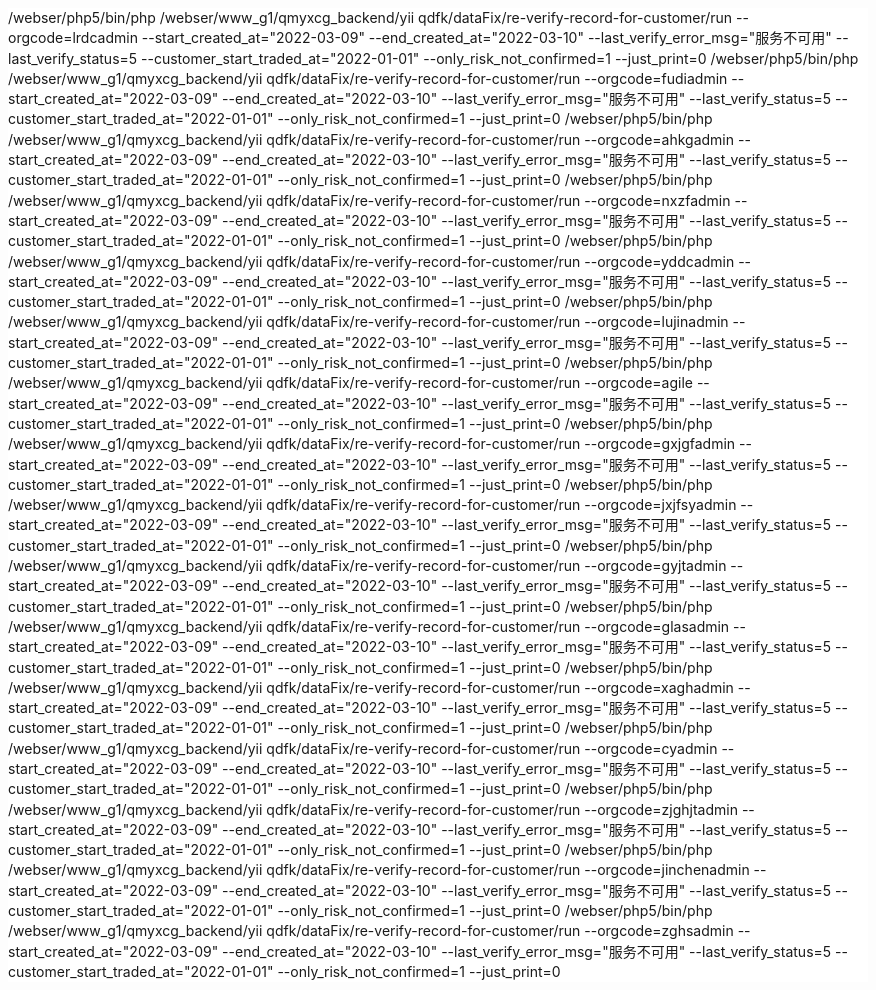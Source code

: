 /webser/php5/bin/php /webser/www_g1/qmyxcg_backend/yii qdfk/dataFix/re-verify-record-for-customer/run --orgcode=lrdcadmin --start_created_at="2022-03-09"  --end_created_at="2022-03-10" --last_verify_error_msg="服务不可用" --last_verify_status=5  --customer_start_traded_at="2022-01-01" --only_risk_not_confirmed=1 --just_print=0
/webser/php5/bin/php /webser/www_g1/qmyxcg_backend/yii qdfk/dataFix/re-verify-record-for-customer/run --orgcode=fudiadmin --start_created_at="2022-03-09"  --end_created_at="2022-03-10" --last_verify_error_msg="服务不可用" --last_verify_status=5  --customer_start_traded_at="2022-01-01" --only_risk_not_confirmed=1 --just_print=0
/webser/php5/bin/php /webser/www_g1/qmyxcg_backend/yii qdfk/dataFix/re-verify-record-for-customer/run --orgcode=ahkgadmin --start_created_at="2022-03-09"  --end_created_at="2022-03-10" --last_verify_error_msg="服务不可用" --last_verify_status=5  --customer_start_traded_at="2022-01-01" --only_risk_not_confirmed=1 --just_print=0
/webser/php5/bin/php /webser/www_g1/qmyxcg_backend/yii qdfk/dataFix/re-verify-record-for-customer/run --orgcode=nxzfadmin --start_created_at="2022-03-09"  --end_created_at="2022-03-10" --last_verify_error_msg="服务不可用" --last_verify_status=5  --customer_start_traded_at="2022-01-01" --only_risk_not_confirmed=1 --just_print=0
/webser/php5/bin/php /webser/www_g1/qmyxcg_backend/yii qdfk/dataFix/re-verify-record-for-customer/run --orgcode=yddcadmin --start_created_at="2022-03-09"  --end_created_at="2022-03-10" --last_verify_error_msg="服务不可用" --last_verify_status=5  --customer_start_traded_at="2022-01-01" --only_risk_not_confirmed=1 --just_print=0
/webser/php5/bin/php /webser/www_g1/qmyxcg_backend/yii qdfk/dataFix/re-verify-record-for-customer/run --orgcode=lujinadmin --start_created_at="2022-03-09"  --end_created_at="2022-03-10" --last_verify_error_msg="服务不可用" --last_verify_status=5  --customer_start_traded_at="2022-01-01" --only_risk_not_confirmed=1 --just_print=0
/webser/php5/bin/php /webser/www_g1/qmyxcg_backend/yii qdfk/dataFix/re-verify-record-for-customer/run --orgcode=agile --start_created_at="2022-03-09"  --end_created_at="2022-03-10" --last_verify_error_msg="服务不可用" --last_verify_status=5  --customer_start_traded_at="2022-01-01" --only_risk_not_confirmed=1 --just_print=0
/webser/php5/bin/php /webser/www_g1/qmyxcg_backend/yii qdfk/dataFix/re-verify-record-for-customer/run --orgcode=gxjgfadmin --start_created_at="2022-03-09"  --end_created_at="2022-03-10" --last_verify_error_msg="服务不可用" --last_verify_status=5  --customer_start_traded_at="2022-01-01" --only_risk_not_confirmed=1 --just_print=0
/webser/php5/bin/php /webser/www_g1/qmyxcg_backend/yii qdfk/dataFix/re-verify-record-for-customer/run --orgcode=jxjfsyadmin --start_created_at="2022-03-09"  --end_created_at="2022-03-10" --last_verify_error_msg="服务不可用" --last_verify_status=5  --customer_start_traded_at="2022-01-01" --only_risk_not_confirmed=1 --just_print=0
/webser/php5/bin/php /webser/www_g1/qmyxcg_backend/yii qdfk/dataFix/re-verify-record-for-customer/run --orgcode=gyjtadmin --start_created_at="2022-03-09"  --end_created_at="2022-03-10" --last_verify_error_msg="服务不可用" --last_verify_status=5  --customer_start_traded_at="2022-01-01" --only_risk_not_confirmed=1 --just_print=0
/webser/php5/bin/php /webser/www_g1/qmyxcg_backend/yii qdfk/dataFix/re-verify-record-for-customer/run --orgcode=glasadmin --start_created_at="2022-03-09"  --end_created_at="2022-03-10" --last_verify_error_msg="服务不可用" --last_verify_status=5  --customer_start_traded_at="2022-01-01" --only_risk_not_confirmed=1 --just_print=0
/webser/php5/bin/php /webser/www_g1/qmyxcg_backend/yii qdfk/dataFix/re-verify-record-for-customer/run --orgcode=xaghadmin --start_created_at="2022-03-09"  --end_created_at="2022-03-10" --last_verify_error_msg="服务不可用" --last_verify_status=5  --customer_start_traded_at="2022-01-01" --only_risk_not_confirmed=1 --just_print=0
/webser/php5/bin/php /webser/www_g1/qmyxcg_backend/yii qdfk/dataFix/re-verify-record-for-customer/run --orgcode=cyadmin --start_created_at="2022-03-09"  --end_created_at="2022-03-10" --last_verify_error_msg="服务不可用" --last_verify_status=5  --customer_start_traded_at="2022-01-01" --only_risk_not_confirmed=1 --just_print=0
/webser/php5/bin/php /webser/www_g1/qmyxcg_backend/yii qdfk/dataFix/re-verify-record-for-customer/run --orgcode=zjghjtadmin --start_created_at="2022-03-09"  --end_created_at="2022-03-10" --last_verify_error_msg="服务不可用" --last_verify_status=5  --customer_start_traded_at="2022-01-01" --only_risk_not_confirmed=1 --just_print=0
/webser/php5/bin/php /webser/www_g1/qmyxcg_backend/yii qdfk/dataFix/re-verify-record-for-customer/run --orgcode=jinchenadmin --start_created_at="2022-03-09"  --end_created_at="2022-03-10" --last_verify_error_msg="服务不可用" --last_verify_status=5  --customer_start_traded_at="2022-01-01" --only_risk_not_confirmed=1 --just_print=0
/webser/php5/bin/php /webser/www_g1/qmyxcg_backend/yii qdfk/dataFix/re-verify-record-for-customer/run --orgcode=zghsadmin --start_created_at="2022-03-09"  --end_created_at="2022-03-10" --last_verify_error_msg="服务不可用" --last_verify_status=5  --customer_start_traded_at="2022-01-01" --only_risk_not_confirmed=1 --just_print=0